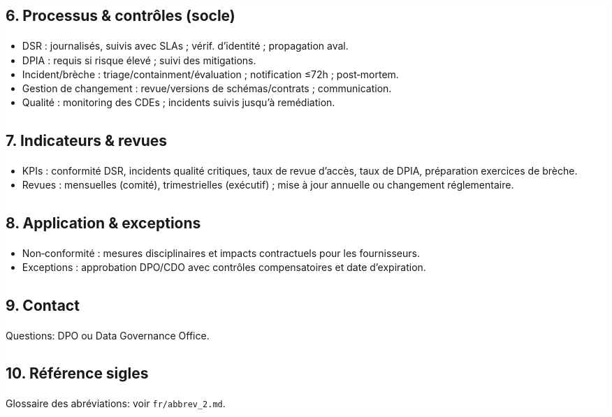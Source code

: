 ## 6. Processus & contrôles (socle)
- DSR : journalisés, suivis avec SLAs ; vérif. d’identité ; propagation aval.
- DPIA : requis si risque élevé ; suivi des mitigations.
- Incident/brèche : triage/containment/évaluation ; notification ≤72h ; post‑mortem.
- Gestion de changement : revue/versions de schémas/contrats ; communication.
- Qualité : monitoring des CDEs ; incidents suivis jusqu’à remédiation.

## 7. Indicateurs & revues
- KPIs : conformité DSR, incidents qualité critiques, taux de revue d’accès, taux de DPIA, préparation exercices de brèche.
- Revues : mensuelles (comité), trimestrielles (exécutif) ; mise à jour annuelle ou changement réglementaire.

## 8. Application & exceptions
- Non‑conformité : mesures disciplinaires et impacts contractuels pour les fournisseurs.
- Exceptions : approbation DPO/CDO avec contrôles compensatoires et date d’expiration.

## 9. Contact
Questions: DPO ou Data Governance Office.

## 10. Référence sigles
Glossaire des abréviations: voir `fr/abbrev_2.md`.
